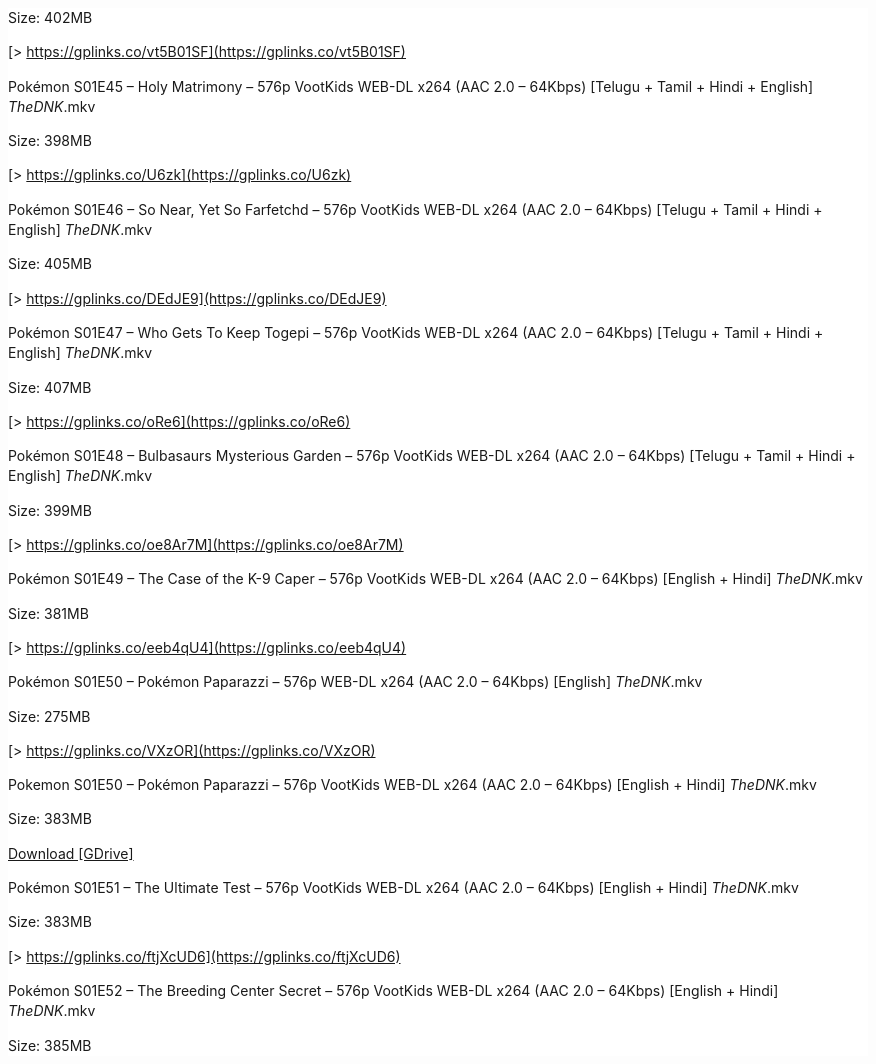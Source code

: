 Size: 402MB

[\> https://gplinks.co/vt5B01SF](https://gplinks.co/vt5B01SF)

Pokémon S01E45 – Holy Matrimony – 576p VootKids WEB-DL x264 (AAC 2.0 – 64Kbps) \[Telugu + Tamil + Hindi + English\] _TheDNK_.mkv

Size: 398MB

[\> https://gplinks.co/U6zk](https://gplinks.co/U6zk)

Pokémon S01E46 – So Near, Yet So Farfetchd – 576p VootKids WEB-DL x264 (AAC 2.0 – 64Kbps) \[Telugu + Tamil + Hindi + English\] _TheDNK_.mkv

Size: 405MB

[\> https://gplinks.co/DEdJE9](https://gplinks.co/DEdJE9)

Pokémon S01E47 – Who Gets To Keep Togepi – 576p VootKids WEB-DL x264 (AAC 2.0 – 64Kbps) \[Telugu + Tamil + Hindi + English\] _TheDNK_.mkv

Size: 407MB

[\> https://gplinks.co/oRe6](https://gplinks.co/oRe6)

Pokémon S01E48 – Bulbasaurs Mysterious Garden – 576p VootKids WEB-DL x264 (AAC 2.0 – 64Kbps) \[Telugu + Tamil + Hindi + English\] _TheDNK_.mkv

Size: 399MB

[\> https://gplinks.co/oe8Ar7M](https://gplinks.co/oe8Ar7M)

Pokémon S01E49 – The Case of the K-9 Caper – 576p VootKids WEB-DL x264 (AAC 2.0 – 64Kbps) \[English + Hindi\] _TheDNK_.mkv

Size: 381MB

[\> https://gplinks.co/eeb4qU4](https://gplinks.co/eeb4qU4)

Pokémon S01E50 – Pokémon Paparazzi – 576p WEB-DL x264 (AAC 2.0 – 64Kbps) \[English\] _TheDNK_.mkv

Size: 275MB

[\> https://gplinks.co/VXzOR](https://gplinks.co/VXzOR)

Pokemon S01E50 – Pokémon Paparazzi – 576p VootKids WEB-DL x264 (AAC 2.0 – 64Kbps) \[English + Hindi\] _TheDNK_.mkv

Size: 383MB

[Download \[GDrive\]](https://gplinks.co/N1Xii)

Pokémon S01E51 – The Ultimate Test – 576p VootKids WEB-DL x264 (AAC 2.0 – 64Kbps) \[English + Hindi\] _TheDNK_.mkv

Size: 383MB

[\> https://gplinks.co/ftjXcUD6](https://gplinks.co/ftjXcUD6)

Pokémon S01E52 – The Breeding Center Secret – 576p VootKids WEB-DL x264 (AAC 2.0 – 64Kbps) \[English + Hindi\] _TheDNK_.mkv

Size: 385MB
